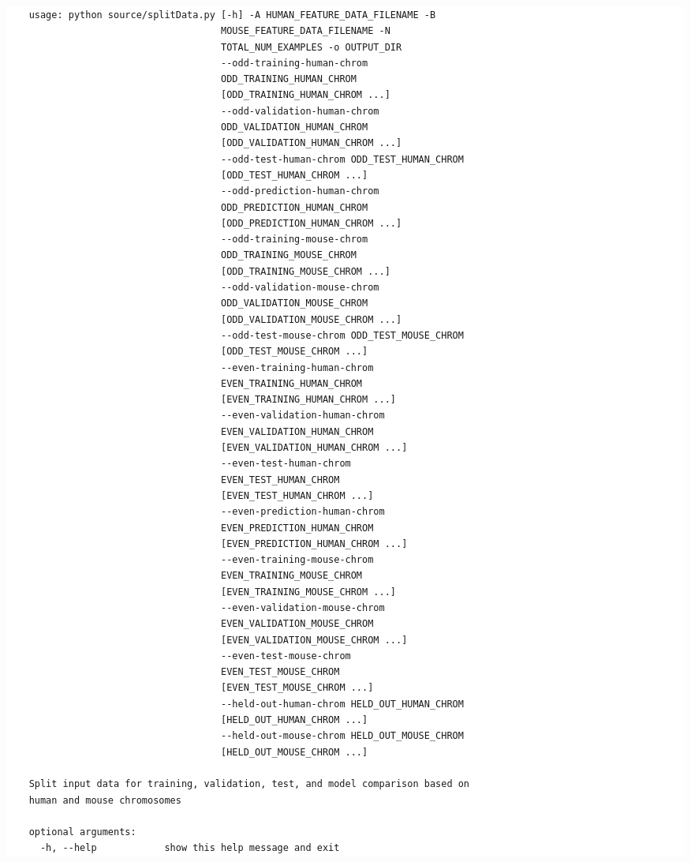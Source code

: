 		usage: python source/splitData.py [-h] -A HUMAN_FEATURE_DATA_FILENAME -B
		                                  MOUSE_FEATURE_DATA_FILENAME -N
		                                  TOTAL_NUM_EXAMPLES -o OUTPUT_DIR
		                                  --odd-training-human-chrom
		                                  ODD_TRAINING_HUMAN_CHROM
		                                  [ODD_TRAINING_HUMAN_CHROM ...]
		                                  --odd-validation-human-chrom
		                                  ODD_VALIDATION_HUMAN_CHROM
		                                  [ODD_VALIDATION_HUMAN_CHROM ...]
		                                  --odd-test-human-chrom ODD_TEST_HUMAN_CHROM
		                                  [ODD_TEST_HUMAN_CHROM ...]
		                                  --odd-prediction-human-chrom
		                                  ODD_PREDICTION_HUMAN_CHROM
		                                  [ODD_PREDICTION_HUMAN_CHROM ...]
		                                  --odd-training-mouse-chrom
		                                  ODD_TRAINING_MOUSE_CHROM
		                                  [ODD_TRAINING_MOUSE_CHROM ...]
		                                  --odd-validation-mouse-chrom
		                                  ODD_VALIDATION_MOUSE_CHROM
		                                  [ODD_VALIDATION_MOUSE_CHROM ...]
		                                  --odd-test-mouse-chrom ODD_TEST_MOUSE_CHROM
		                                  [ODD_TEST_MOUSE_CHROM ...]
		                                  --even-training-human-chrom
		                                  EVEN_TRAINING_HUMAN_CHROM
		                                  [EVEN_TRAINING_HUMAN_CHROM ...]
		                                  --even-validation-human-chrom
		                                  EVEN_VALIDATION_HUMAN_CHROM
		                                  [EVEN_VALIDATION_HUMAN_CHROM ...]
		                                  --even-test-human-chrom
		                                  EVEN_TEST_HUMAN_CHROM
		                                  [EVEN_TEST_HUMAN_CHROM ...]
		                                  --even-prediction-human-chrom
		                                  EVEN_PREDICTION_HUMAN_CHROM
		                                  [EVEN_PREDICTION_HUMAN_CHROM ...]
		                                  --even-training-mouse-chrom
		                                  EVEN_TRAINING_MOUSE_CHROM
		                                  [EVEN_TRAINING_MOUSE_CHROM ...]
		                                  --even-validation-mouse-chrom
		                                  EVEN_VALIDATION_MOUSE_CHROM
		                                  [EVEN_VALIDATION_MOUSE_CHROM ...]
		                                  --even-test-mouse-chrom
		                                  EVEN_TEST_MOUSE_CHROM
		                                  [EVEN_TEST_MOUSE_CHROM ...]
		                                  --held-out-human-chrom HELD_OUT_HUMAN_CHROM
		                                  [HELD_OUT_HUMAN_CHROM ...]
		                                  --held-out-mouse-chrom HELD_OUT_MOUSE_CHROM
		                                  [HELD_OUT_MOUSE_CHROM ...]
		
		Split input data for training, validation, test, and model comparison based on
		human and mouse chromosomes
		
		optional arguments:
		  -h, --help            show this help message and exit
		